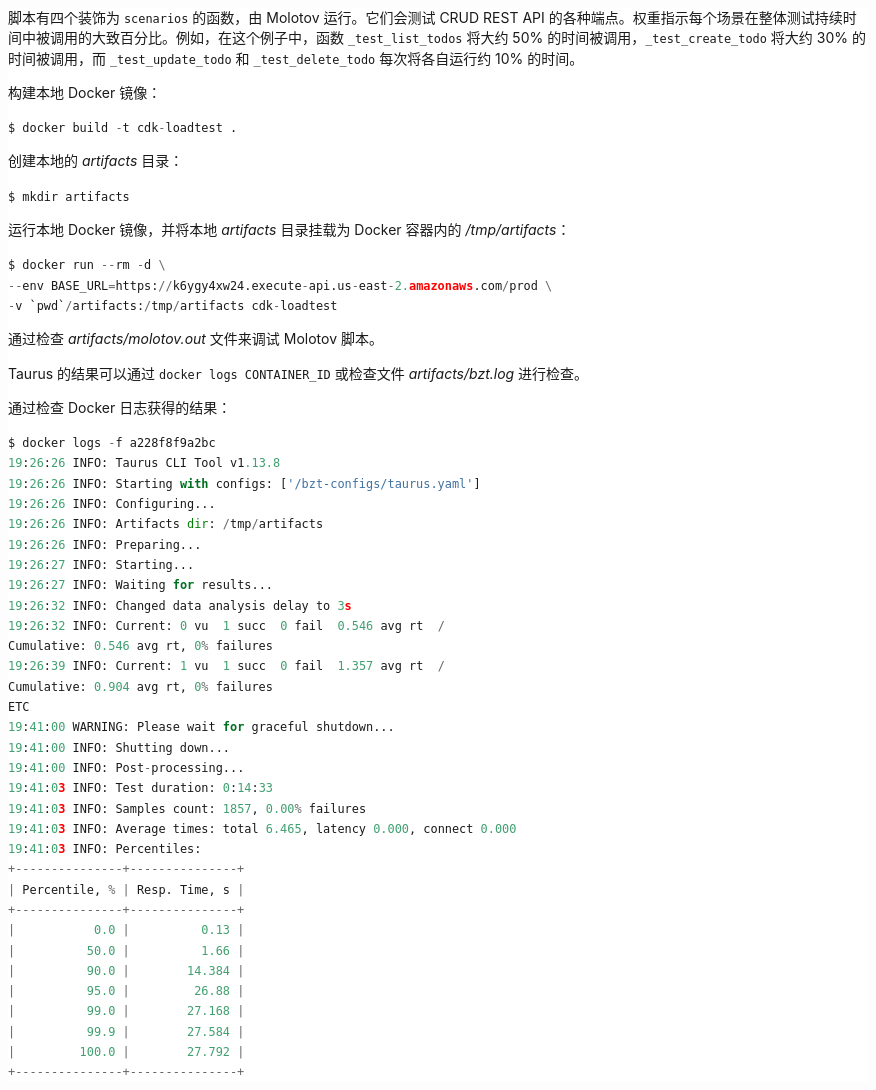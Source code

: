 脚本有四个装饰为 `scenarios` 的函数，由 Molotov 运行。它们会测试 CRUD REST API 的各种端点。权重指示每个场景在整体测试持续时间中被调用的大致百分比。例如，在这个例子中，函数 `_test_list_todos` 将大约 50% 的时间被调用，`_test_create_todo` 将大约 30% 的时间被调用，而 `_test_update_todo` 和 `_test_delete_todo` 每次将各自运行约 10% 的时间。

构建本地 Docker 镜像：

```py
$ docker build -t cdk-loadtest .
```

创建本地的 *artifacts* 目录：

```py
$ mkdir artifacts
```

运行本地 Docker 镜像，并将本地 *artifacts* 目录挂载为 Docker 容器内的 */tmp/artifacts*：

```py
$ docker run --rm -d \
--env BASE_URL=https://k6ygy4xw24.execute-api.us-east-2.amazonaws.com/prod \
-v `pwd`/artifacts:/tmp/artifacts cdk-loadtest
```

通过检查 *artifacts/molotov.out* 文件来调试 Molotov 脚本。

Taurus 的结果可以通过 `docker logs CONTAINER_ID` 或检查文件 *artifacts/bzt.log* 进行检查。

通过检查 Docker 日志获得的结果：

```py
$ docker logs -f a228f8f9a2bc
19:26:26 INFO: Taurus CLI Tool v1.13.8
19:26:26 INFO: Starting with configs: ['/bzt-configs/taurus.yaml']
19:26:26 INFO: Configuring...
19:26:26 INFO: Artifacts dir: /tmp/artifacts
19:26:26 INFO: Preparing...
19:26:27 INFO: Starting...
19:26:27 INFO: Waiting for results...
19:26:32 INFO: Changed data analysis delay to 3s
19:26:32 INFO: Current: 0 vu  1 succ  0 fail  0.546 avg rt  /
Cumulative: 0.546 avg rt, 0% failures
19:26:39 INFO: Current: 1 vu  1 succ  0 fail  1.357 avg rt  /
Cumulative: 0.904 avg rt, 0% failures
ETC
19:41:00 WARNING: Please wait for graceful shutdown...
19:41:00 INFO: Shutting down...
19:41:00 INFO: Post-processing...
19:41:03 INFO: Test duration: 0:14:33
19:41:03 INFO: Samples count: 1857, 0.00% failures
19:41:03 INFO: Average times: total 6.465, latency 0.000, connect 0.000
19:41:03 INFO: Percentiles:
+---------------+---------------+
| Percentile, % | Resp. Time, s |
+---------------+---------------+
|           0.0 |          0.13 |
|          50.0 |          1.66 |
|          90.0 |        14.384 |
|          95.0 |         26.88 |
|          99.0 |        27.168 |
|          99.9 |        27.584 |
|         100.0 |        27.792 |
+---------------+---------------+
```
